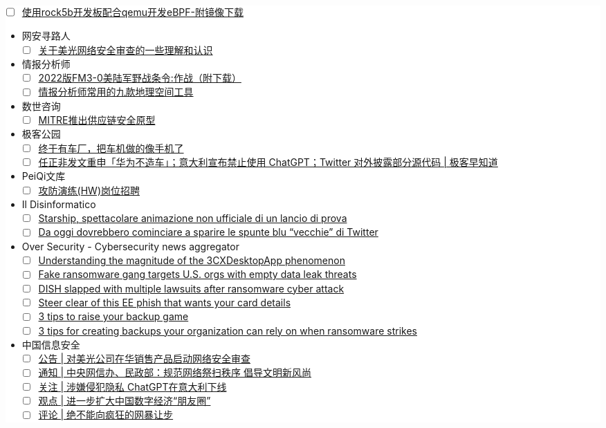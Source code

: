   - [ ] [使用rock5b开发板配合qemu开发eBPF-附镜像下载](https://mp.weixin.qq.com/s?__biz=MzU3MTY5MzQxMA==&mid=2247484160&idx=1&sn=c6b257b5aa1b9a9fe19e9c0683f49039&chksm=fcdd030dcbaa8a1b40410d179e295f0eb5ea330919ccd7c0d53398c42fe1350a76406057dcbf&scene=58&subscene=0#rd)
- 网安寻路人
  - [ ] [关于美光网络安全审查的一些理解和认识](https://mp.weixin.qq.com/s?__biz=MzIxODM0NDU4MQ==&mid=2247499432&idx=1&sn=2ee278e9a43786bc06ccaf1b7fde94aa&chksm=97e94342a09eca549a0aaee713a5181c929d5f3c2190fc43d8c9aa6bd708f6c723d1084b03d5&scene=58&subscene=0#rd)
- 情报分析师
  - [ ] [2022版FM3-0美陆军野战条令:作战（附下载）](https://mp.weixin.qq.com/s?__biz=MzA3Mjc1MTkwOA==&mid=2650526263&idx=1&sn=09fd476402d17b32a3c5ce189ea89d33&chksm=8716fc7cb061756a7fbd7a5de6bc72fd10544832b84ea720bbddaebeb3cac71c3dabf092b8ea&scene=58&subscene=0#rd)
  - [ ] [情报分析师常用的九款地理空间工具](https://mp.weixin.qq.com/s?__biz=MzA3Mjc1MTkwOA==&mid=2650526263&idx=2&sn=0acc880b85f7120967f58391b19d7e76&chksm=8716fc7cb061756a0f20f89a3c0c86c45256d6490641c592319a70c5d81d2148c4eea645fb20&scene=58&subscene=0#rd)
- 数世咨询
  - [ ] [MITRE推出供应链安全原型](https://mp.weixin.qq.com/s?__biz=MzkxNzA3MTgyNg==&mid=2247497697&idx=1&sn=724762098735726ad5e4a1c41460643d&chksm=c144855cf6330c4a039e13b8ae10211004bef18778bcca6b37a9ccec96619bc415e4e9237591&scene=58&subscene=0#rd)
- 极客公园
  - [ ] [终于有车厂，把车机做的像手机了](https://mp.weixin.qq.com/s?__biz=MTMwNDMwODQ0MQ==&mid=2652988561&idx=1&sn=e558e0a7356fe79c707558361301df06&chksm=7e54192749239031e87c4521dabfdd7be38c758b26f53d48dd8d2a7f028b2219c1894582352b&scene=58&subscene=0#rd)
  - [ ] [任正非发文重申「华为不造车」；意大利宣布禁止使用 ChatGPT；Twitter 对外披露部分源代码 | 极客早知道](https://mp.weixin.qq.com/s?__biz=MTMwNDMwODQ0MQ==&mid=2652988560&idx=1&sn=b5e7d5ee7d9fd1cd5a963cd0d72d3b51&chksm=7e54192649239030831c77d01950aa1fd36799917f84aedd86164a44c0669c6aeb498dfebaf2&scene=58&subscene=0#rd)
- PeiQi文库
  - [ ] [攻防演练(HW)岗位招聘](https://mp.weixin.qq.com/s?__biz=Mzg3NDU2MTg0Ng==&mid=2247493711&idx=1&sn=9baac2e30fcbeaf97e4daeb8c179d376&chksm=cecc4016f9bbc90009ede11a48bf70310e91a08a6822bd8cc1f3a711cf99b5236cc98ee197cc&scene=58&subscene=0#rd)
- Il Disinformatico
  - [ ] [Starship, spettacolare animazione non ufficiale di un lancio di prova](http://attivissimo.blogspot.com/2023/04/starship-spettacolare-animazione-non.html)
  - [ ] [Da oggi dovrebbero cominciare a sparire le spunte blu “vecchie” di Twitter](http://attivissimo.blogspot.com/2023/04/da-oggi-dovrebbero-cominciare-sparire.html)
- Over Security - Cybersecurity news aggregator
  - [ ] [Understanding the magnitude of the 3CXDesktopApp phenomenon](https://www.emanueledelucia.net/it/understanding-the-magnitude-of-the-3cxdesktopapp-phenomenon-2/)
  - [ ] [Fake ransomware gang targets U.S. orgs with empty data leak threats](https://www.bleepingcomputer.com/news/security/fake-ransomware-gang-targets-us-orgs-with-empty-data-leak-threats/)
  - [ ] [DISH slapped with multiple lawsuits after ransomware cyber attack](https://www.bleepingcomputer.com/news/security/dish-slapped-with-multiple-lawsuits-after-ransomware-cyber-attack/)
  - [ ] [Steer clear of this EE phish that wants your card details](https://www.malwarebytes.com/blog/news/2023/03/steer-clear-of-this-ee-phish-that-wants-your-card-details)
  - [ ] [3 tips to raise your backup game](https://www.malwarebytes.com/blog/news/2023/03/3-things-you-should-do-on-world-backup-day)
  - [ ] [3 tips for creating backups your organization can rely on when ransomware strikes](https://www.malwarebytes.com/blog/news/2023/03/3-tips-for-creating-backups-your-organization-can-rely-on-when-ransomware-strikes)
- 中国信息安全
  - [ ] [公告 | 对美光公司在华销售产品启动网络安全审查](https://mp.weixin.qq.com/s?__biz=MzA5MzE5MDAzOA==&mid=2664180188&idx=1&sn=b6384167d330ba581bcff0bb7fca7744&chksm=8b592b25bc2ea233073e17a7ae5d951c3e6993b7c3b3de503c84b8ef6fd1d4fbf3d0894a6298&scene=58&subscene=0#rd)
  - [ ] [通知 | 中央网信办、民政部：规范网络祭扫秩序 倡导文明新风尚](https://mp.weixin.qq.com/s?__biz=MzA5MzE5MDAzOA==&mid=2664180188&idx=2&sn=6ae31cafc903dcc859b46ba7d8142364&chksm=8b592b25bc2ea23368c0bba5116be645bb6e381ba3bb82f85b4b9b1b682ef301cd490ade8f94&scene=58&subscene=0#rd)
  - [ ] [关注 | 涉嫌侵犯隐私 ChatGPT在意大利下线](https://mp.weixin.qq.com/s?__biz=MzA5MzE5MDAzOA==&mid=2664180188&idx=3&sn=dc46f3cba1057baed48489727f7410ff&chksm=8b592b25bc2ea233aa572dd8b058c04dcf388125b9c5a28f237853c63841c78c02bf36006676&scene=58&subscene=0#rd)
  - [ ] [观点 | 进一步扩大中国数字经济“朋友圈”](https://mp.weixin.qq.com/s?__biz=MzA5MzE5MDAzOA==&mid=2664180188&idx=4&sn=2104be3b4c666ea03bf8b72b03612a4e&chksm=8b592b25bc2ea23336fe3bd91aad10ada411bd7d041a2823b652634ffe66224f6ea0c757b714&scene=58&subscene=0#rd)
  - [ ] [评论 | 绝不能向疯狂的网暴让步](https://mp.weixin.qq.com/s?__biz=MzA5MzE5MDAzOA==&mid=2664180188&idx=5&sn=6b60bb2783531ea55d49436feaaaf344&chksm=8b592b25bc2ea233ccc8d0761af775726d1f4a954794b24a705848f69bf39e8734365b9b3c62&scene=58&subscene=0#rd)
